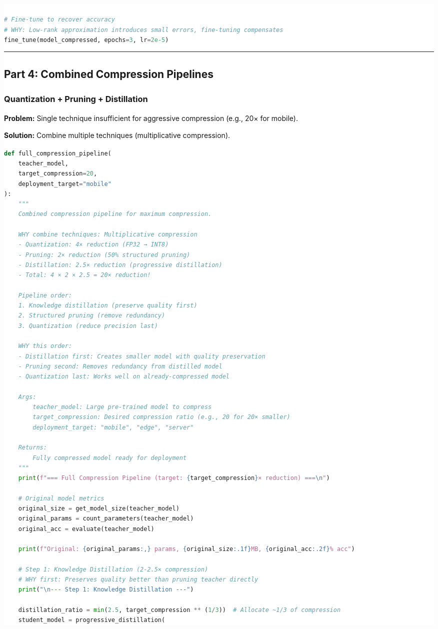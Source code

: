 ```python

# Fine-tune to recover accuracy
# WHY: Low-rank approximation introduces small errors, fine-tuning compensates
fine_tune(model_compressed, epochs=3, lr=2e-5)
```

---

## Part 4: Combined Compression Pipelines

### Quantization + Pruning + Distillation

**Problem:** Single technique insufficient for aggressive compression (e.g., 20× for mobile).

**Solution:** Combine multiple techniques (multiplicative compression).

```python
def full_compression_pipeline(
    teacher_model,
    target_compression=20,
    deployment_target="mobile"
):
    """
    Combined compression pipeline for maximum compression.

    WHY combine techniques: Multiplicative compression
    - Quantization: 4× reduction (FP32 → INT8)
    - Pruning: 2× reduction (50% structured pruning)
    - Distillation: 2.5× reduction (progressive distillation)
    - Total: 4 × 2 × 2.5 = 20× reduction!

    Pipeline order:
    1. Knowledge distillation (preserve quality first)
    2. Structured pruning (remove redundancy)
    3. Quantization (reduce precision last)

    WHY this order:
    - Distillation first: Creates smaller model with quality preservation
    - Pruning second: Removes redundancy from distilled model
    - Quantization last: Works well on already-compressed model

    Args:
        teacher_model: Large pre-trained model to compress
        target_compression: Desired compression ratio (e.g., 20 for 20× smaller)
        deployment_target: "mobile", "edge", "server"

    Returns:
        Fully compressed model ready for deployment
    """
    print(f"=== Full Compression Pipeline (target: {target_compression}× reduction) ===\n")

    # Original model metrics
    original_size = get_model_size(teacher_model)
    original_params = count_parameters(teacher_model)
    original_acc = evaluate(teacher_model)

    print(f"Original: {original_params:,} params, {original_size:.1f}MB, {original_acc:.2f}% acc")

    # Step 1: Knowledge Distillation (2-2.5× compression)
    # WHY first: Preserves quality better than pruning teacher directly
    print("\n--- Step 1: Knowledge Distillation ---")

    distillation_ratio = min(2.5, target_compression ** (1/3))  # Allocate ~1/3 of compression
    student_model = progressive_distillation(
```